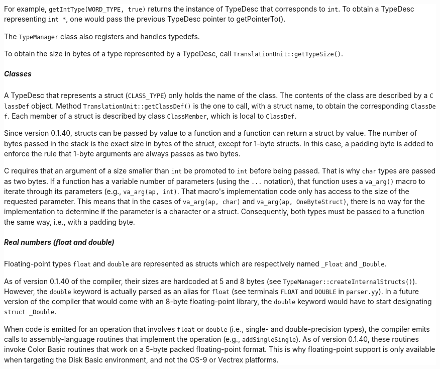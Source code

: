 For example, `getIntType(WORD_TYPE, true)` returns the instance
of TypeDesc that corresponds to `int`. To obtain a TypeDesc
representing `int *`, one would pass the previous TypeDesc pointer
to getPointerTo().

The `TypeManager` class also registers and handles typedefs.

To obtain the size in bytes of a type represented by a TypeDesc,
call `TranslationUnit::getTypeSize()`.


##### Classes

A TypeDesc that represents a struct (`CLASS_TYPE`) only holds the name
of the class. The contents of the class are described by a `ClassDef`
object. Method `TranslationUnit::getClassDef()` is the one to call,
with a struct name, to obtain the corresponding `ClassDef`. Each member
of a struct is described by class `ClassMember`, which is local to
`ClassDef`.

Since version 0.1.40, structs can be passed by value to a function
and a function can return a struct by value. The number of bytes passed
in the stack is the exact size in bytes of the struct, except for 1-byte
structs. In this case, a padding byte is added to enforce the rule that
1-byte arguments are always passes as two bytes.

C requires that an argument of a size smaller than `int` be promoted
to `int` before being passed. That is why `char` types are passed as
two bytes. If a function has a variable number of parameters (using the
`...` notation), that function uses a `va_arg()` macro to iterate through
its parameters (e.g., `va_arg(ap, int)`.  That macro's implementation
code only has access to the size of the requested parameter. This
means that in the cases of `va_arg(ap, char)` and `va_arg(ap, OneByteStruct)`,
there is no way for the implementation to determine if the parameter
is a character or a struct. Consequently, both types must be passed
to a function the same way, i.e., with a padding byte.


##### Real numbers (float and double)

Floating-point types `float` and `double` are represented as structs
which are respectively named `_Float` and `_Double`.

As of version 0.1.40 of the compiler, their sizes are hardcoded at
5 and 8 bytes (see `TypeManager::createInternalStructs()`). However,
the `double` keyword is actually parsed as an alias for `float` (see
terminals `FLOAT` and `DOUBLE` in `parser.yy`). In a future version
of the compiler that would come with an 8-byte floating-point library,
the `double` keyword would have to start designating `struct _Double`.

When code is emitted for an operation that involves `float` or `double`
(i.e., single- and double-precision types), the compiler emits calls
to assembly-language routines that implement the operation (e.g.,
`addSingleSingle`). As of version 0.1.40, these routines invoke Color
Basic routines that work on a 5-byte packed floating-point format. This
is why floating-point support is only available when targeting the Disk
Basic environment, and not the OS-9 or Vectrex platforms.
